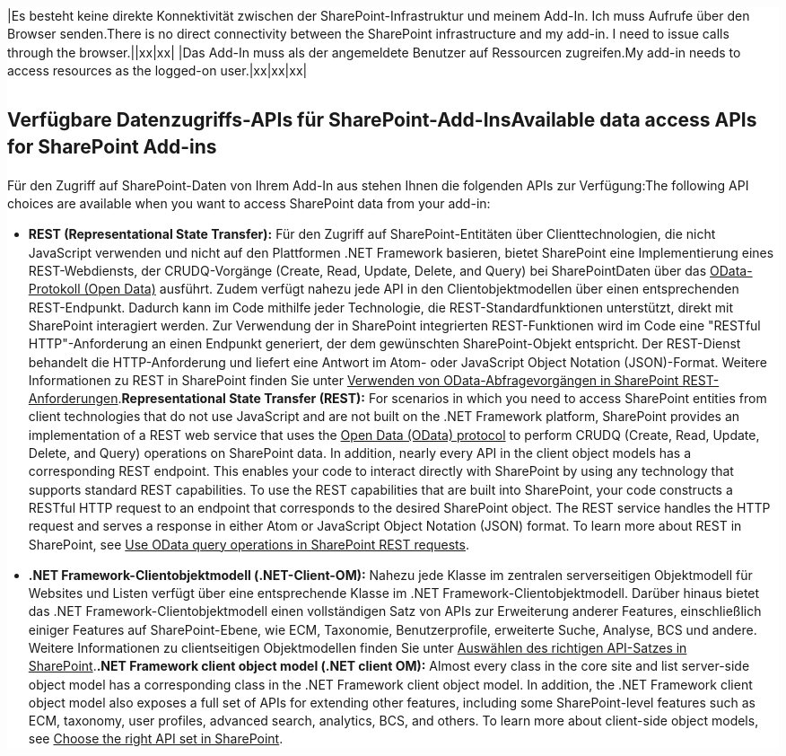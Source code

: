 |<span data-ttu-id="603dd-p114">Es besteht keine direkte Konnektivität zwischen der SharePoint-Infrastruktur und meinem Add-In. Ich muss Aufrufe über den Browser senden.</span><span class="sxs-lookup"><span data-stu-id="603dd-p114">There is no direct connectivity between the SharePoint infrastructure and my add-in. I need to issue calls through the browser.</span></span>||<span data-ttu-id="603dd-225">x</span><span class="sxs-lookup"><span data-stu-id="603dd-225">x</span></span>|<span data-ttu-id="603dd-226">x</span><span class="sxs-lookup"><span data-stu-id="603dd-226">x</span></span>|
|<span data-ttu-id="603dd-227">Das Add-In muss als der angemeldete Benutzer auf Ressourcen zugreifen.</span><span class="sxs-lookup"><span data-stu-id="603dd-227">My add-in needs to access resources as the logged-on user.</span></span>|<span data-ttu-id="603dd-228">x</span><span class="sxs-lookup"><span data-stu-id="603dd-228">x</span></span>|<span data-ttu-id="603dd-229">x</span><span class="sxs-lookup"><span data-stu-id="603dd-229">x</span></span>|<span data-ttu-id="603dd-230">x</span><span class="sxs-lookup"><span data-stu-id="603dd-230">x</span></span>|

## <a name="available-data-access-apis-for-sharepoint-add-ins"></a><span data-ttu-id="603dd-231">Verfügbare Datenzugriffs-APIs für SharePoint-Add-Ins</span><span class="sxs-lookup"><span data-stu-id="603dd-231">Available data access APIs for SharePoint Add-ins</span></span>
<span data-ttu-id="603dd-232"><a name="SP15_dataaccessoptions_availableAPIs"> </a></span><span class="sxs-lookup"><span data-stu-id="603dd-232"></span></span>

<span data-ttu-id="603dd-233">Für den Zugriff auf SharePoint-Daten von Ihrem Add-In aus stehen Ihnen die folgenden APIs zur Verfügung:</span><span class="sxs-lookup"><span data-stu-id="603dd-233">The following API choices are available when you want to access SharePoint data from your add-in:</span></span>
 

 

-  <span data-ttu-id="603dd-p115">**REST (Representational State Transfer):** Für den Zugriff auf SharePoint-Entitäten über Clienttechnologien, die nicht JavaScript verwenden und nicht auf den Plattformen .NET Framework basieren, bietet SharePoint eine Implementierung eines REST-Webdiensts, der CRUDQ-Vorgänge (Create, Read, Update, Delete, and Query) bei SharePointDaten über das [OData-Protokoll (Open Data)](http://www.odata.org/) ausführt. Zudem verfügt nahezu jede API in den Clientobjektmodellen über einen entsprechenden REST-Endpunkt. Dadurch kann im Code mithilfe jeder Technologie, die REST-Standardfunktionen unterstützt, direkt mit SharePoint interagiert werden. Zur Verwendung der in SharePoint integrierten REST-Funktionen wird im Code eine "RESTful HTTP"-Anforderung an einen Endpunkt generiert, der dem gewünschten SharePoint-Objekt entspricht. Der REST-Dienst behandelt die HTTP-Anforderung und liefert eine Antwort im Atom- oder JavaScript Object Notation (JSON)-Format. Weitere Informationen zu REST in SharePoint finden Sie unter [Verwenden von OData-Abfragevorgängen in SharePoint REST-Anforderungen](use-odata-query-operations-in-sharepoint-rest-requests.md).</span><span class="sxs-lookup"><span data-stu-id="603dd-p115">**Representational State Transfer (REST):** For scenarios in which you need to access SharePoint entities from client technologies that do not use JavaScript and are not built on the .NET Framework platform, SharePoint provides an implementation of a REST web service that uses the [Open Data (OData) protocol](http://www.odata.org/) to perform CRUDQ (Create, Read, Update, Delete, and Query) operations on SharePoint data. In addition, nearly every API in the client object models has a corresponding REST endpoint. This enables your code to interact directly with SharePoint by using any technology that supports standard REST capabilities. To use the REST capabilities that are built into SharePoint, your code constructs a RESTful HTTP request to an endpoint that corresponds to the desired SharePoint object. The REST service handles the HTTP request and serves a response in either Atom or JavaScript Object Notation (JSON) format. To learn more about REST in SharePoint, see [Use OData query operations in SharePoint REST requests](use-odata-query-operations-in-sharepoint-rest-requests.md).</span></span>
    
 
-  <span data-ttu-id="603dd-p116">**.NET Framework-Clientobjektmodell (.NET-Client-OM):** Nahezu jede Klasse im zentralen serverseitigen Objektmodell für Websites und Listen verfügt über eine entsprechende Klasse im .NET Framework-Clientobjektmodell. Darüber hinaus bietet das .NET Framework-Clientobjektmodell einen vollständigen Satz von APIs zur Erweiterung anderer Features, einschließlich einiger Features auf SharePoint-Ebene, wie ECM, Taxonomie, Benutzerprofile, erweiterte Suche, Analyse, BCS und andere. Weitere Informationen zu clientseitigen Objektmodellen finden Sie unter [Auswählen des richtigen API-Satzes in SharePoint](http://msdn.microsoft.com/library/f36645da-77c5-47f1-a2ca-13d4b62b320d%28Office.15%29.aspx).</span><span class="sxs-lookup"><span data-stu-id="603dd-p116">**.NET Framework client object model (.NET client OM):** Almost every class in the core site and list server-side object model has a corresponding class in the .NET Framework client object model. In addition, the .NET Framework client object model also exposes a full set of APIs for extending other features, including some SharePoint-level features such as ECM, taxonomy, user profiles, advanced search, analytics, BCS, and others. To learn more about client-side object models, see [Choose the right API set in SharePoint](http://msdn.microsoft.com/library/f36645da-77c5-47f1-a2ca-13d4b62b320d%28Office.15%29.aspx).</span></span>
    